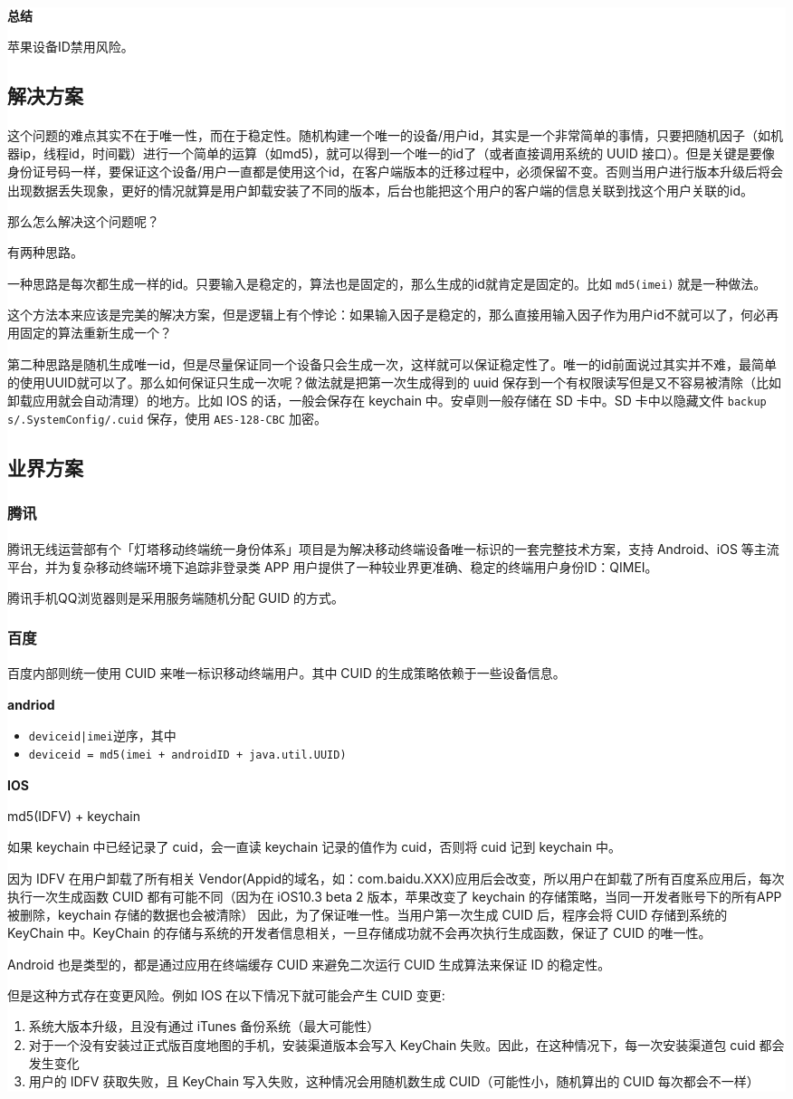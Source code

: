 **总结** 

苹果设备ID禁用风险。


解决方案
-------

这个问题的难点其实不在于唯一性，而在于稳定性。随机构建一个唯一的设备/用户id，其实是一个非常简单的事情，只要把随机因子（如机器ip，线程id，时间戳）进行一个简单的运算（如md5)，就可以得到一个唯一的id了（或者直接调用系统的 UUID 接口）。但是关键是要像身份证号码一样，要保证这个设备/用户一直都是使用这个id，在客户端版本的迁移过程中，必须保留不变。否则当用户进行版本升级后将会出现数据丢失现象，更好的情况就算是用户卸载安装了不同的版本，后台也能把这个用户的客户端的信息关联到找这个用户关联的id。

那么怎么解决这个问题呢？

有两种思路。

一种思路是每次都生成一样的id。只要输入是稳定的，算法也是固定的，那么生成的id就肯定是固定的。比如 `md5(imei)` 就是一种做法。

这个方法本来应该是完美的解决方案，但是逻辑上有个悖论：如果输入因子是稳定的，那么直接用输入因子作为用户id不就可以了，何必再用固定的算法重新生成一个？

第二种思路是随机生成唯一id，但是尽量保证同一个设备只会生成一次，这样就可以保证稳定性了。唯一的id前面说过其实并不难，最简单的使用UUID就可以了。那么如何保证只生成一次呢？做法就是把第一次生成得到的 uuid 保存到一个有权限读写但是又不容易被清除（比如卸载应用就会自动清理）的地方。比如 IOS 的话，一般会保存在 keychain 中。安卓则一般存储在 SD 卡中。SD 卡中以隐藏文件 `backups/.SystemConfig/.cuid` 保存，使用 `AES-128-CBC` 加密。


业界方案
-------

### 腾讯

腾讯无线运营部有个「灯塔移动终端统一身份体系」项目是为解决移动终端设备唯一标识的一套完整技术方案，支持 Android、iOS 等主流平台，并为复杂移动终端环境下追踪非登录类 APP 用户提供了一种较业界更准确、稳定的终端用户身份ID：QIMEI。

腾讯手机QQ浏览器则是采用服务端随机分配 GUID 的方式。

### 百度

百度内部则统一使用 CUID 来唯一标识移动终端用户。其中 CUID 的生成策略依赖于一些设备信息。

**andriod**

* `deviceid|imei`逆序，其中
* `deviceid = md5(imei + androidID + java.util.UUID)`

**IOS**

md5(IDFV) + keychain

如果 keychain 中已经记录了 cuid，会一直读 keychain 记录的值作为 cuid，否则将 cuid 记到 keychain 中。

因为 IDFV 在用户卸载了所有相关 Vendor(Appid的域名，如：com.baidu.XXX)应用后会改变，所以用户在卸载了所有百度系应用后，每次执行一次生成函数 CUID 都有可能不同（因为在 iOS10.3 beta 2 版本，苹果改变了 keychain 的存储策略，当同一开发者账号下的所有APP被删除，keychain 存储的数据也会被清除）
因此，为了保证唯一性。当用户第一次生成 CUID 后，程序会将 CUID 存储到系统的 KeyChain 中。KeyChain 的存储与系统的开发者信息相关，一旦存储成功就不会再次执行生成函数，保证了 CUID 的唯一性。

Android 也是类型的，都是通过应用在终端缓存 CUID 来避免二次运行 CUID 生成算法来保证 ID 的稳定性。

但是这种方式存在变更风险。例如 IOS 在以下情况下就可能会产生 CUID 变更:

1. 系统大版本升级，且没有通过 iTunes 备份系统（最大可能性）
2. 对于一个没有安装过正式版百度地图的手机，安装渠道版本会写入 KeyChain 失败。因此，在这种情况下，每一次安装渠道包 cuid 都会发生变化
3. 用户的 IDFV 获取失败，且 KeyChain 写入失败，这种情况会用随机数生成 CUID（可能性小，随机算出的 CUID 每次都会不一样）
